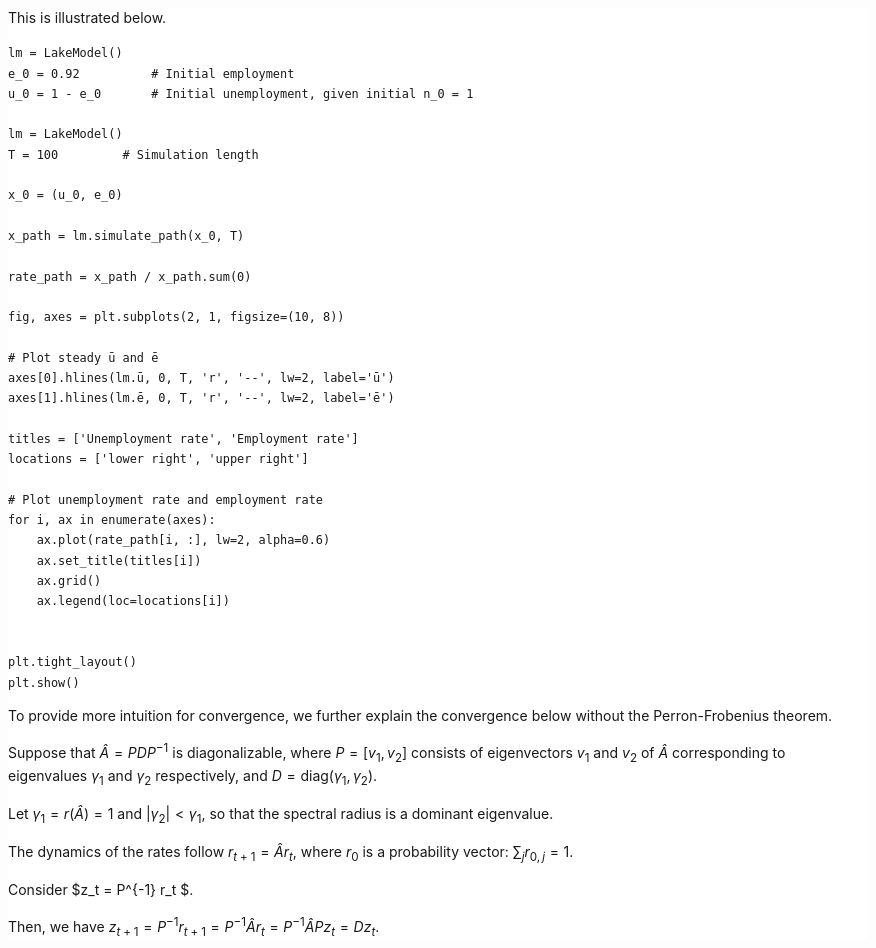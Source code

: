 This is illustrated below.

```{code-cell} ipython3
lm = LakeModel()
e_0 = 0.92          # Initial employment
u_0 = 1 - e_0       # Initial unemployment, given initial n_0 = 1

lm = LakeModel()
T = 100         # Simulation length

x_0 = (u_0, e_0)

x_path = lm.simulate_path(x_0, T)

rate_path = x_path / x_path.sum(0)

fig, axes = plt.subplots(2, 1, figsize=(10, 8))

# Plot steady ū and ē
axes[0].hlines(lm.ū, 0, T, 'r', '--', lw=2, label='ū')
axes[1].hlines(lm.ē, 0, T, 'r', '--', lw=2, label='ē')

titles = ['Unemployment rate', 'Employment rate']
locations = ['lower right', 'upper right']

# Plot unemployment rate and employment rate
for i, ax in enumerate(axes):
    ax.plot(rate_path[i, :], lw=2, alpha=0.6)
    ax.set_title(titles[i])
    ax.grid()
    ax.legend(loc=locations[i])


plt.tight_layout()
plt.show()
```

To provide more intuition for convergence, we further explain the convergence below without the Perron-Frobenius theorem.

Suppose that $\hat{A} = P D P^{-1}$ is diagonalizable, where $P = [v_1, v_2]$ consists of eigenvectors $v_1$ and $v_2$ of $\hat{A}$
corresponding to eigenvalues $\gamma_1$ and $\gamma_2$ respectively,
and $D = \text{diag}(\gamma_1, \gamma_2)$.

Let $\gamma_1 = r(\hat{A})=1$ and $|\gamma_2| < \gamma_1$, so that the spectral radius is a dominant eigenvalue.

The dynamics of the rates follow $r_{t+1} = \hat{A} r_t$, where $r_0$ is a probability vector: $\sum_j r_{0,j}=1$.

Consider $z_t = P^{-1} r_t $.

Then, we have $z_{t+1} = P^{-1} r_{t+1} = P^{-1} \hat{A} r_t = P^{-1} \hat{A} P z_t = D z_t$.
